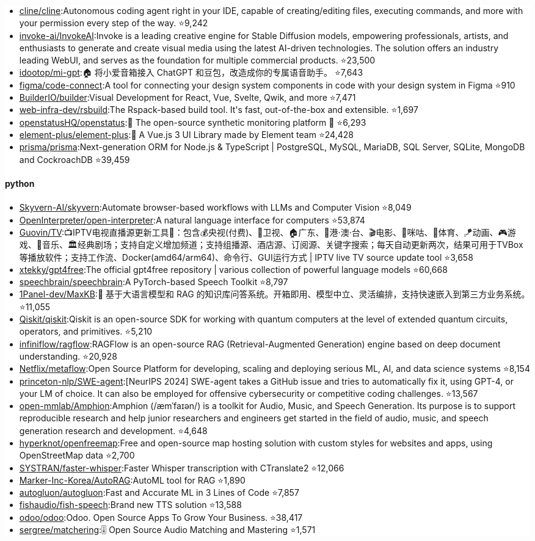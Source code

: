 * [cline/cline](https://github.com/cline/cline):Autonomous coding agent right in your IDE, capable of creating/editing files, executing commands, and more with your permission every step of the way. ⭐9,242
* [invoke-ai/InvokeAI](https://github.com/invoke-ai/InvokeAI):Invoke is a leading creative engine for Stable Diffusion models, empowering professionals, artists, and enthusiasts to generate and create visual media using the latest AI-driven technologies. The solution offers an industry leading WebUI, and serves as the foundation for multiple commercial products. ⭐23,500
* [idootop/mi-gpt](https://github.com/idootop/mi-gpt):🏠 将小爱音箱接入 ChatGPT 和豆包，改造成你的专属语音助手。 ⭐7,643
* [figma/code-connect](https://github.com/figma/code-connect):A tool for connecting your design system components in code with your design system in Figma ⭐910
* [BuilderIO/builder](https://github.com/BuilderIO/builder):Visual Development for React, Vue, Svelte, Qwik, and more ⭐7,471
* [web-infra-dev/rsbuild](https://github.com/web-infra-dev/rsbuild):The Rspack-based build tool. It's fast, out-of-the-box and extensible. ⭐1,697
* [openstatusHQ/openstatus](https://github.com/openstatusHQ/openstatus):🏓 The open-source synthetic monitoring platform 🏓 ⭐6,293
* [element-plus/element-plus](https://github.com/element-plus/element-plus):🎉 A Vue.js 3 UI Library made by Element team ⭐24,428
* [prisma/prisma](https://github.com/prisma/prisma):Next-generation ORM for Node.js & TypeScript | PostgreSQL, MySQL, MariaDB, SQL Server, SQLite, MongoDB and CockroachDB ⭐39,459

#### python
* [Skyvern-AI/skyvern](https://github.com/Skyvern-AI/skyvern):Automate browser-based workflows with LLMs and Computer Vision ⭐8,049
* [OpenInterpreter/open-interpreter](https://github.com/OpenInterpreter/open-interpreter):A natural language interface for computers ⭐53,874
* [Guovin/TV](https://github.com/Guovin/TV):📺IPTV电视直播源更新工具🚀：包含💰央视(付费)、📡卫视、🏠广东、🌊港·澳·台、🎬电影、🎥咪咕、🏀体育、🪁动画、🎮游戏、🎵音乐、🏛经典剧场；支持自定义增加频道；支持组播源、酒店源、订阅源、关键字搜索；每天自动更新两次，结果可用于TVBox等播放软件；支持工作流、Docker(amd64/arm64)、命令行、GUI运行方式 | IPTV live TV source update tool ⭐3,658
* [xtekky/gpt4free](https://github.com/xtekky/gpt4free):The official gpt4free repository | various collection of powerful language models ⭐60,668
* [speechbrain/speechbrain](https://github.com/speechbrain/speechbrain):A PyTorch-based Speech Toolkit ⭐8,797
* [1Panel-dev/MaxKB](https://github.com/1Panel-dev/MaxKB):🚀 基于大语言模型和 RAG 的知识库问答系统。开箱即用、模型中立、灵活编排，支持快速嵌入到第三方业务系统。 ⭐11,055
* [Qiskit/qiskit](https://github.com/Qiskit/qiskit):Qiskit is an open-source SDK for working with quantum computers at the level of extended quantum circuits, operators, and primitives. ⭐5,210
* [infiniflow/ragflow](https://github.com/infiniflow/ragflow):RAGFlow is an open-source RAG (Retrieval-Augmented Generation) engine based on deep document understanding. ⭐20,928
* [Netflix/metaflow](https://github.com/Netflix/metaflow):Open Source Platform for developing, scaling and deploying serious ML, AI, and data science systems ⭐8,154
* [princeton-nlp/SWE-agent](https://github.com/princeton-nlp/SWE-agent):[NeurIPS 2024] SWE-agent takes a GitHub issue and tries to automatically fix it, using GPT-4, or your LM of choice. It can also be employed for offensive cybersecurity or competitive coding challenges. ⭐13,567
* [open-mmlab/Amphion](https://github.com/open-mmlab/Amphion):Amphion (/æmˈfaɪən/) is a toolkit for Audio, Music, and Speech Generation. Its purpose is to support reproducible research and help junior researchers and engineers get started in the field of audio, music, and speech generation research and development. ⭐4,648
* [hyperknot/openfreemap](https://github.com/hyperknot/openfreemap):Free and open-source map hosting solution with custom styles for websites and apps, using OpenStreetMap data ⭐2,700
* [SYSTRAN/faster-whisper](https://github.com/SYSTRAN/faster-whisper):Faster Whisper transcription with CTranslate2 ⭐12,066
* [Marker-Inc-Korea/AutoRAG](https://github.com/Marker-Inc-Korea/AutoRAG):AutoML tool for RAG ⭐1,890
* [autogluon/autogluon](https://github.com/autogluon/autogluon):Fast and Accurate ML in 3 Lines of Code ⭐7,857
* [fishaudio/fish-speech](https://github.com/fishaudio/fish-speech):Brand new TTS solution ⭐13,588
* [odoo/odoo](https://github.com/odoo/odoo):Odoo. Open Source Apps To Grow Your Business. ⭐38,417
* [sergree/matchering](https://github.com/sergree/matchering):🎚️ Open Source Audio Matching and Mastering ⭐1,571
